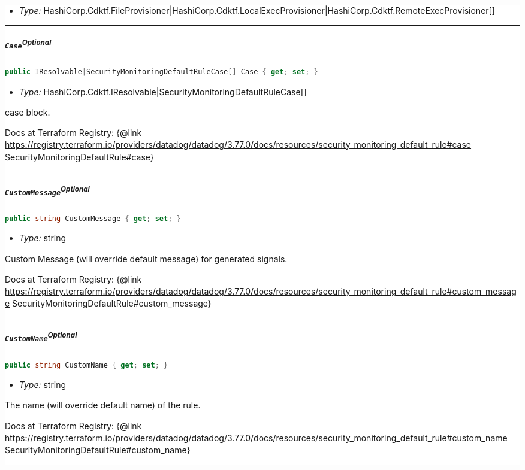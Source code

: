 - *Type:* HashiCorp.Cdktf.FileProvisioner|HashiCorp.Cdktf.LocalExecProvisioner|HashiCorp.Cdktf.RemoteExecProvisioner[]

---

##### `Case`<sup>Optional</sup> <a name="Case" id="@cdktf/provider-datadog.securityMonitoringDefaultRule.SecurityMonitoringDefaultRuleConfig.property.case"></a>

```csharp
public IResolvable|SecurityMonitoringDefaultRuleCase[] Case { get; set; }
```

- *Type:* HashiCorp.Cdktf.IResolvable|<a href="#@cdktf/provider-datadog.securityMonitoringDefaultRule.SecurityMonitoringDefaultRuleCase">SecurityMonitoringDefaultRuleCase</a>[]

case block.

Docs at Terraform Registry: {@link https://registry.terraform.io/providers/datadog/datadog/3.77.0/docs/resources/security_monitoring_default_rule#case SecurityMonitoringDefaultRule#case}

---

##### `CustomMessage`<sup>Optional</sup> <a name="CustomMessage" id="@cdktf/provider-datadog.securityMonitoringDefaultRule.SecurityMonitoringDefaultRuleConfig.property.customMessage"></a>

```csharp
public string CustomMessage { get; set; }
```

- *Type:* string

Custom Message (will override default message) for generated signals.

Docs at Terraform Registry: {@link https://registry.terraform.io/providers/datadog/datadog/3.77.0/docs/resources/security_monitoring_default_rule#custom_message SecurityMonitoringDefaultRule#custom_message}

---

##### `CustomName`<sup>Optional</sup> <a name="CustomName" id="@cdktf/provider-datadog.securityMonitoringDefaultRule.SecurityMonitoringDefaultRuleConfig.property.customName"></a>

```csharp
public string CustomName { get; set; }
```

- *Type:* string

The name (will override default name) of the rule.

Docs at Terraform Registry: {@link https://registry.terraform.io/providers/datadog/datadog/3.77.0/docs/resources/security_monitoring_default_rule#custom_name SecurityMonitoringDefaultRule#custom_name}

---
